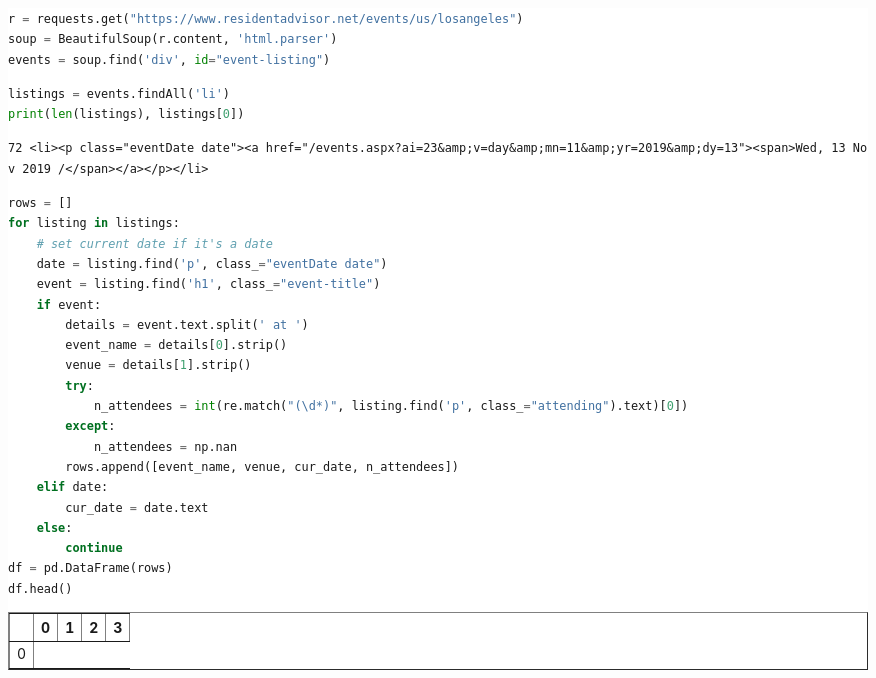 
```python
r = requests.get("https://www.residentadvisor.net/events/us/losangeles")
soup = BeautifulSoup(r.content, 'html.parser')
events = soup.find('div', id="event-listing")
```


```python
listings = events.findAll('li')
print(len(listings), listings[0])
```

    72 <li><p class="eventDate date"><a href="/events.aspx?ai=23&amp;v=day&amp;mn=11&amp;yr=2019&amp;dy=13"><span>Wed, 13 Nov 2019 /</span></a></p></li>



```python
rows = []
for listing in listings:
    # set current date if it's a date
    date = listing.find('p', class_="eventDate date")
    event = listing.find('h1', class_="event-title")
    if event:
        details = event.text.split(' at ')
        event_name = details[0].strip()
        venue = details[1].strip()
        try:
            n_attendees = int(re.match("(\d*)", listing.find('p', class_="attending").text)[0])
        except:
            n_attendees = np.nan
        rows.append([event_name, venue, cur_date, n_attendees])
    elif date:
        cur_date = date.text
    else:
        continue
df = pd.DataFrame(rows)
df.head()
```




<div>
<style scoped>
    .dataframe tbody tr th:only-of-type {
        vertical-align: middle;
    }

    .dataframe tbody tr th {
        vertical-align: top;
    }

    .dataframe thead th {
        text-align: right;
    }
</style>
<table border="1" class="dataframe">
  <thead>
    <tr style="text-align: right;">
      <th></th>
      <th>0</th>
      <th>1</th>
      <th>2</th>
      <th>3</th>
    </tr>
  </thead>
  <tbody>
    <tr>
      <td>0</td>